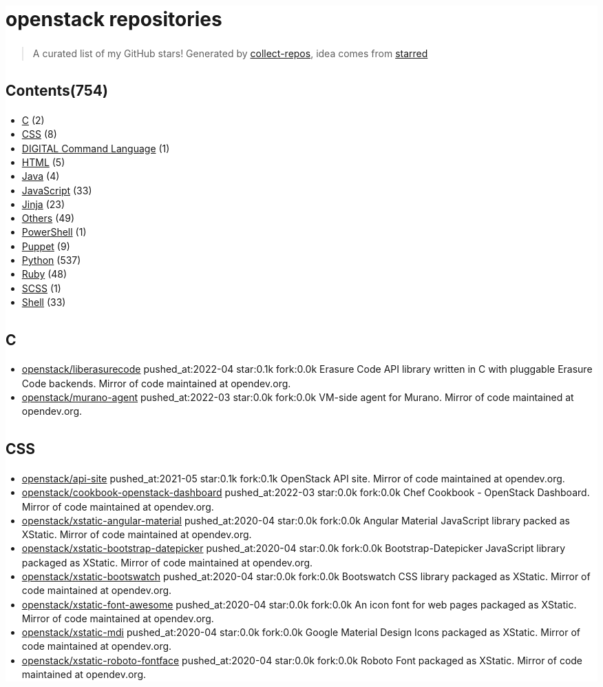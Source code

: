 # openstack repositories


> A curated list of my GitHub stars!  Generated by [collect-repos](https://github.com/zoroqi/collect-repos), idea comes from [starred](https://github.com/maguowei/starred)  


## Contents(754)

- [C](#c) (2)
- [CSS](#css) (8)
- [DIGITAL Command Language](#digital-command-language) (1)
- [HTML](#html) (5)
- [Java](#java) (4)
- [JavaScript](#javascript) (33)
- [Jinja](#jinja) (23)
- [Others](#others) (49)
- [PowerShell](#powershell) (1)
- [Puppet](#puppet) (9)
- [Python](#python) (537)
- [Ruby](#ruby) (48)
- [SCSS](#scss) (1)
- [Shell](#shell) (33)

## C

- [openstack/liberasurecode](https://github.com/openstack/liberasurecode) pushed_at:2022-04 star:0.1k fork:0.0k Erasure Code API library written in C with pluggable Erasure Code backends. Mirror of code maintained at opendev.org.
- [openstack/murano-agent](https://github.com/openstack/murano-agent) pushed_at:2022-03 star:0.0k fork:0.0k VM-side agent for Murano. Mirror of code maintained at opendev.org.

## CSS

- [openstack/api-site](https://github.com/openstack/api-site) pushed_at:2021-05 star:0.1k fork:0.1k OpenStack API site. Mirror of code maintained at opendev.org.
- [openstack/cookbook-openstack-dashboard](https://github.com/openstack/cookbook-openstack-dashboard) pushed_at:2022-03 star:0.0k fork:0.0k Chef Cookbook - OpenStack Dashboard. Mirror of code maintained at opendev.org.
- [openstack/xstatic-angular-material](https://github.com/openstack/xstatic-angular-material) pushed_at:2020-04 star:0.0k fork:0.0k Angular Material JavaScript library packed as XStatic. Mirror of code maintained at opendev.org.
- [openstack/xstatic-bootstrap-datepicker](https://github.com/openstack/xstatic-bootstrap-datepicker) pushed_at:2020-04 star:0.0k fork:0.0k Bootstrap-Datepicker JavaScript library packaged as XStatic. Mirror of code maintained at opendev.org.
- [openstack/xstatic-bootswatch](https://github.com/openstack/xstatic-bootswatch) pushed_at:2020-04 star:0.0k fork:0.0k Bootswatch CSS library packaged as XStatic. Mirror of code maintained at opendev.org.
- [openstack/xstatic-font-awesome](https://github.com/openstack/xstatic-font-awesome) pushed_at:2020-04 star:0.0k fork:0.0k An icon font for web pages packaged as XStatic. Mirror of code maintained at opendev.org.
- [openstack/xstatic-mdi](https://github.com/openstack/xstatic-mdi) pushed_at:2020-04 star:0.0k fork:0.0k Google Material Design Icons packaged as XStatic. Mirror of code maintained at opendev.org.
- [openstack/xstatic-roboto-fontface](https://github.com/openstack/xstatic-roboto-fontface) pushed_at:2020-04 star:0.0k fork:0.0k Roboto Font packaged as XStatic. Mirror of code maintained at opendev.org.
